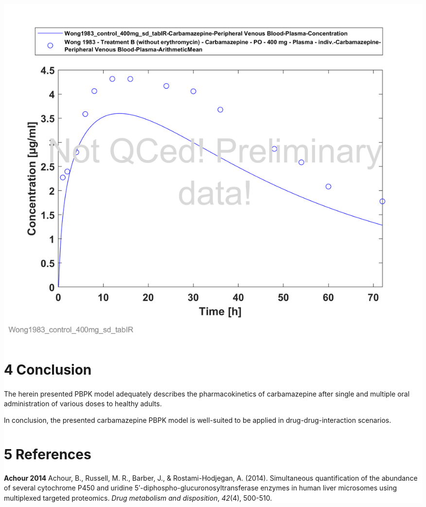 ![041_plotTimeProfile.png](images/003_3_Results_and_Discussion/003_3_3_Concentration-Time_Profiles/041_plotTimeProfile.png)

# 4 Conclusion
The herein presented PBPK model adequately describes the pharmacokinetics of carbamazepine after single and multiple oral administration of various doses to healthy adults. 

In conclusion, the presented carbamazepine PBPK model is well-suited to be applied in drug-drug-interaction scenarios.

# 5 References
**Achour 2014** Achour, B., Russell, M. R., Barber, J., & Rostami-Hodjegan, A. (2014). Simultaneous quantification of the abundance of several cytochrome P450 and uridine 5′-diphospho-glucuronosyltransferase enzymes in human liver microsomes using multiplexed targeted proteomics. *Drug metabolism and disposition*, *42*(4), 500-510.
